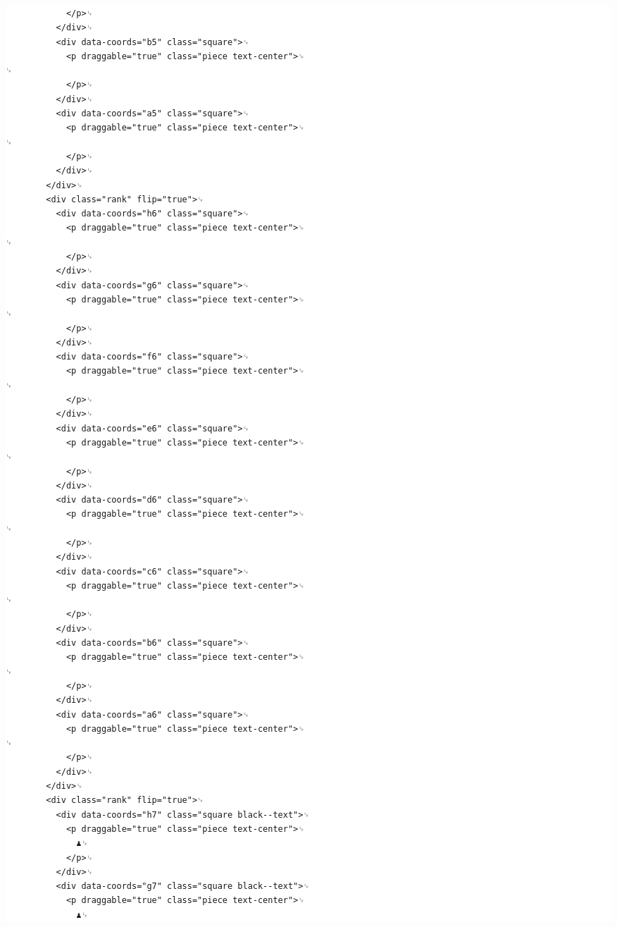                 </p>␊
              </div>␊
              <div data-coords="b5" class="square">␊
                <p draggable="true" class="piece text-center">␊
    ␊
                </p>␊
              </div>␊
              <div data-coords="a5" class="square">␊
                <p draggable="true" class="piece text-center">␊
    ␊
                </p>␊
              </div>␊
            </div>␊
            <div class="rank" flip="true">␊
              <div data-coords="h6" class="square">␊
                <p draggable="true" class="piece text-center">␊
    ␊
                </p>␊
              </div>␊
              <div data-coords="g6" class="square">␊
                <p draggable="true" class="piece text-center">␊
    ␊
                </p>␊
              </div>␊
              <div data-coords="f6" class="square">␊
                <p draggable="true" class="piece text-center">␊
    ␊
                </p>␊
              </div>␊
              <div data-coords="e6" class="square">␊
                <p draggable="true" class="piece text-center">␊
    ␊
                </p>␊
              </div>␊
              <div data-coords="d6" class="square">␊
                <p draggable="true" class="piece text-center">␊
    ␊
                </p>␊
              </div>␊
              <div data-coords="c6" class="square">␊
                <p draggable="true" class="piece text-center">␊
    ␊
                </p>␊
              </div>␊
              <div data-coords="b6" class="square">␊
                <p draggable="true" class="piece text-center">␊
    ␊
                </p>␊
              </div>␊
              <div data-coords="a6" class="square">␊
                <p draggable="true" class="piece text-center">␊
    ␊
                </p>␊
              </div>␊
            </div>␊
            <div class="rank" flip="true">␊
              <div data-coords="h7" class="square black--text">␊
                <p draggable="true" class="piece text-center">␊
                  ♟␊
                </p>␊
              </div>␊
              <div data-coords="g7" class="square black--text">␊
                <p draggable="true" class="piece text-center">␊
                  ♟␊